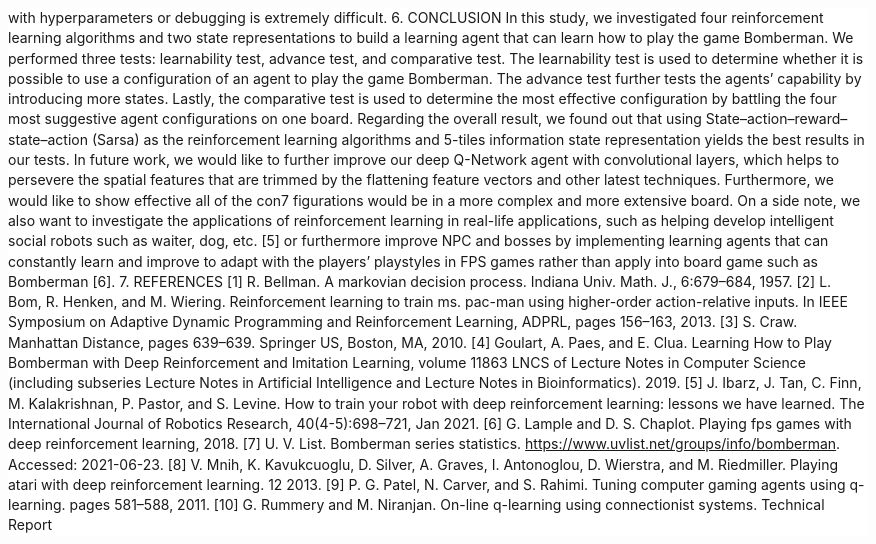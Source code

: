 with hyperparameters or debugging is extremely difficult.
6. CONCLUSION
In this study, we investigated four reinforcement learning
algorithms and two state representations to build a learning agent that can learn how to play the game Bomberman. We performed three tests: learnability test, advance test, and comparative test. The learnability test
is used to determine whether it is possible to use a configuration of an agent to play the game Bomberman. The
advance test further tests the agents’ capability by introducing more states. Lastly, the comparative test is
used to determine the most effective configuration by battling the four most suggestive agent configurations on one
board. Regarding the overall result, we found out that
using State–action–reward–state–action (Sarsa) as the reinforcement learning algorithms and 5-tiles information
state representation yields the best results in our tests.
In future work, we would like to further improve our deep
Q-Network agent with convolutional layers, which helps
to persevere the spatial features that are trimmed by the
flattening feature vectors and other latest techniques. Furthermore, we would like to show effective all of the con7
figurations would be in a more complex and more extensive board. On a side note, we also want to investigate
the applications of reinforcement learning in real-life applications, such as helping develop intelligent social robots
such as waiter, dog, etc. [5] or furthermore improve NPC
and bosses by implementing learning agents that can constantly learn and improve to adapt with the players’ playstyles in FPS games rather than apply into board game
such as Bomberman [6].
7. REFERENCES
[1] R. Bellman. A markovian decision process. Indiana
Univ. Math. J., 6:679–684, 1957.
[2] L. Bom, R. Henken, and M. Wiering. Reinforcement
learning to train ms. pac-man using higher-order
action-relative inputs. In IEEE Symposium on
Adaptive Dynamic Programming and Reinforcement
Learning, ADPRL, pages 156–163, 2013.
[3] S. Craw. Manhattan Distance, pages 639–639.
Springer US, Boston, MA, 2010.
[4] Goulart, A. Paes, and E. Clua. Learning How to
Play Bomberman with Deep Reinforcement and
Imitation Learning, volume 11863 LNCS of Lecture
Notes in Computer Science (including subseries
Lecture Notes in Artificial Intelligence and Lecture
Notes in Bioinformatics). 2019.
[5] J. Ibarz, J. Tan, C. Finn, M. Kalakrishnan,
P. Pastor, and S. Levine. How to train your robot
with deep reinforcement learning: lessons we have
learned. The International Journal of Robotics
Research, 40(4-5):698–721, Jan 2021.
[6] G. Lample and D. S. Chaplot. Playing fps games
with deep reinforcement learning, 2018.
[7] U. V. List. Bomberman series statistics.
https://www.uvlist.net/groups/info/bomberman.
Accessed: 2021-06-23.
[8] V. Mnih, K. Kavukcuoglu, D. Silver, A. Graves,
I. Antonoglou, D. Wierstra, and M. Riedmiller.
Playing atari with deep reinforcement learning. 12
2013.
[9] P. G. Patel, N. Carver, and S. Rahimi. Tuning
computer gaming agents using q-learning. pages
581–588, 2011.
[10] G. Rummery and M. Niranjan. On-line q-learning
using connectionist systems. Technical Report
